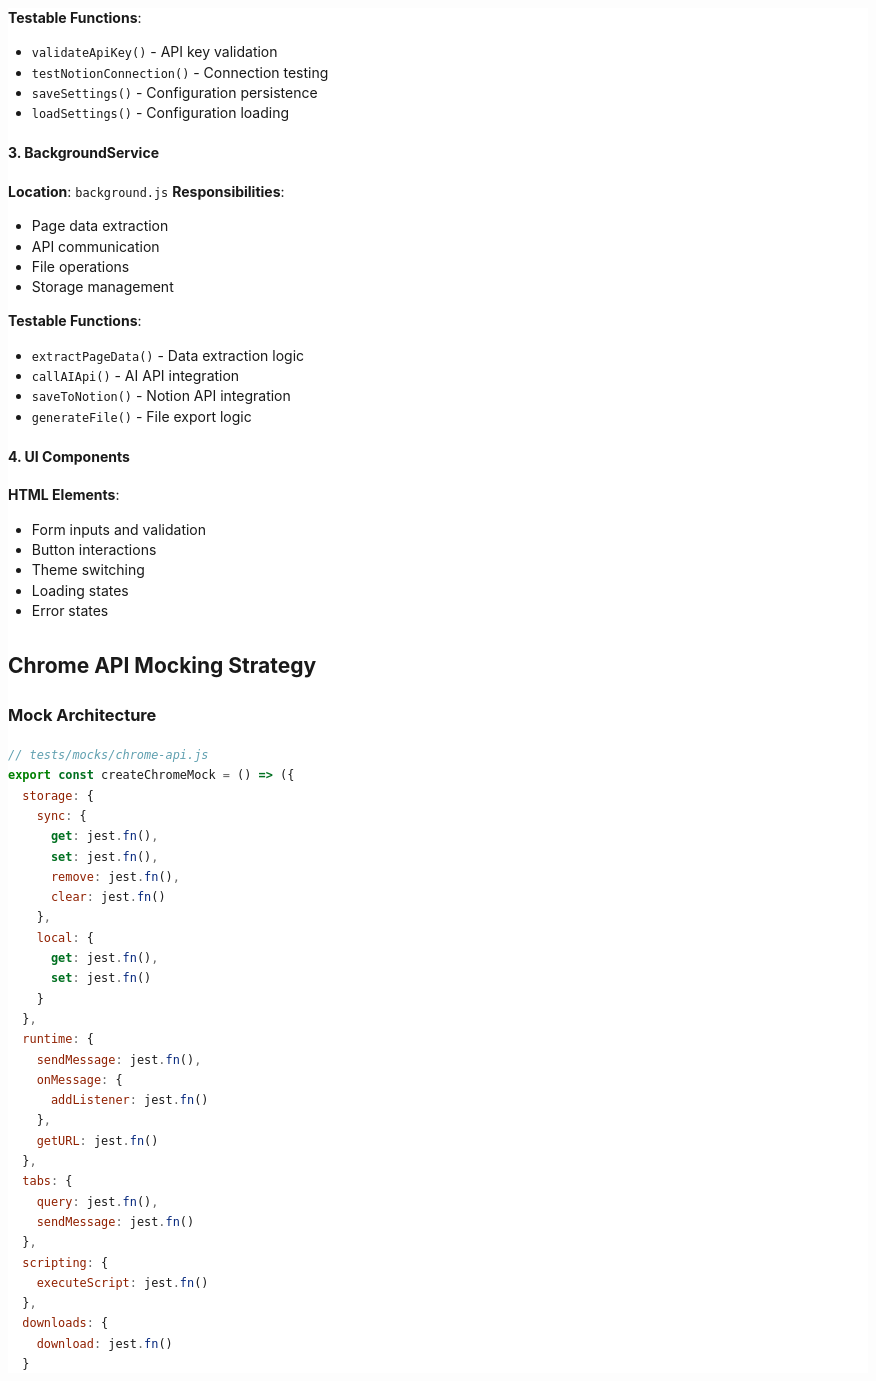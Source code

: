**Testable Functions**:
- `validateApiKey()` - API key validation
- `testNotionConnection()` - Connection testing
- `saveSettings()` - Configuration persistence
- `loadSettings()` - Configuration loading

#### 3. BackgroundService
**Location**: `background.js`
**Responsibilities**:
- Page data extraction
- API communication
- File operations
- Storage management

**Testable Functions**:
- `extractPageData()` - Data extraction logic
- `callAIApi()` - AI API integration
- `saveToNotion()` - Notion API integration
- `generateFile()` - File export logic

#### 4. UI Components
**HTML Elements**:
- Form inputs and validation
- Button interactions
- Theme switching
- Loading states
- Error states

## Chrome API Mocking Strategy

### Mock Architecture

```javascript
// tests/mocks/chrome-api.js
export const createChromeMock = () => ({
  storage: {
    sync: {
      get: jest.fn(),
      set: jest.fn(),
      remove: jest.fn(),
      clear: jest.fn()
    },
    local: {
      get: jest.fn(),
      set: jest.fn()
    }
  },
  runtime: {
    sendMessage: jest.fn(),
    onMessage: {
      addListener: jest.fn()
    },
    getURL: jest.fn()
  },
  tabs: {
    query: jest.fn(),
    sendMessage: jest.fn()
  },
  scripting: {
    executeScript: jest.fn()
  },
  downloads: {
    download: jest.fn()
  }
```